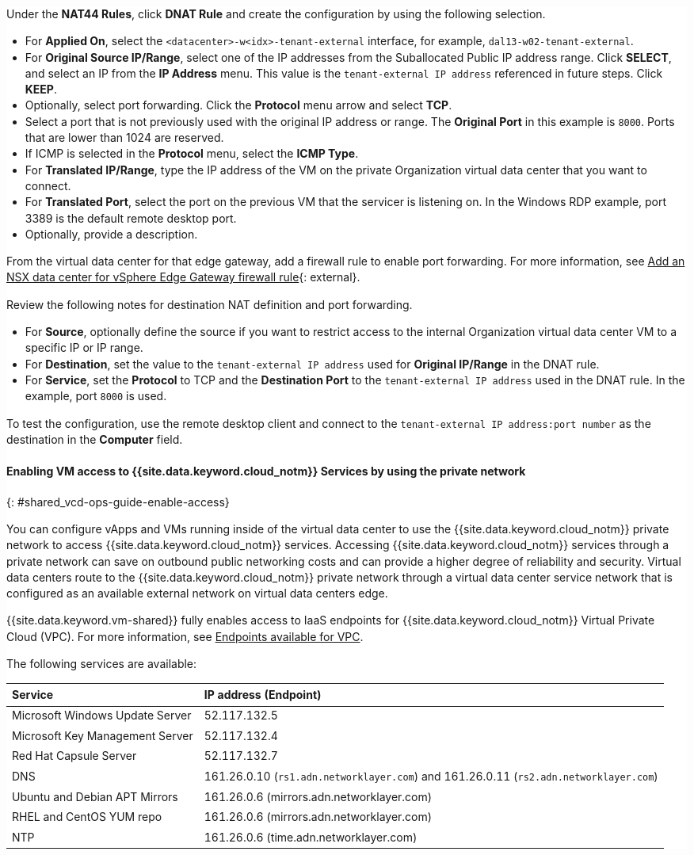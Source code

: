 Under the **NAT44 Rules**, click **DNAT Rule** and create the configuration by using the following selection.
* For **Applied On**, select the ``<datacenter>-w<idx>-tenant-external`` interface, for example, ``dal13-w02-tenant-external``.
* For **Original Source IP/Range**, select one of the IP addresses from the Suballocated Public IP address range. Click **SELECT**, and select an IP from the **IP Address** menu. This value is the `tenant-external IP address` referenced in future steps. Click **KEEP**.
* Optionally, select port forwarding. Click the **Protocol** menu arrow and select **TCP**.
* Select a port that is not previously used with the original IP address or range. The **Original Port** in this example is ``8000``. Ports that are lower than 1024 are reserved.
* If ICMP is selected in the **Protocol** menu, select the **ICMP Type**.
* For **Translated IP/Range**, type the IP address of the VM on the private Organization virtual data center that you want to connect.
* For **Translated Port**, select the port on the previous VM that the servicer is listening on. In the Windows RDP example, port 3389 is the default remote desktop port.
* Optionally, provide a description.

From the virtual data center for that edge gateway, add a firewall rule to enable port forwarding. For more information, see [Add an NSX data center for vSphere Edge Gateway firewall rule](https://techdocs.broadcom.com/us/en/vmware-cis/cloud-director/vmware-cloud-director/10-5/map-for-vmware-cloud-director-tenant-portal-guide-10-5/working-with-networks-tenant/managing-nsx-v-edge-gateway-services-tenant/firewall-configuration-using-the-tenant-portal-vcd-h5-tenant/manage-edge-gateway-firewall-rules-vcd-h5-tenant/add-an-edge-gateway-firewall-rule-vcd-tenant.html){: external}.

Review the following notes for destination NAT definition and port forwarding.

* For **Source**, optionally define the source if you want to restrict access to the internal Organization virtual data center VM to a specific IP or IP range.
* For **Destination**, set the value to the `tenant-external IP address` used for **Original IP/Range** in the DNAT rule.
* For **Service**, set the **Protocol** to TCP and the **Destination Port** to the `tenant-external IP address` used in the DNAT rule. In the example, port ``8000`` is used.

To test the configuration, use the remote desktop client and connect to the ``tenant-external IP address:port number`` as the destination in the **Computer** field.

#### Enabling VM access to {{site.data.keyword.cloud_notm}} Services by using the private network
{: #shared_vcd-ops-guide-enable-access}

You can configure vApps and VMs running inside of the virtual data center to use the {{site.data.keyword.cloud_notm}} private network to access {{site.data.keyword.cloud_notm}} services. Accessing {{site.data.keyword.cloud_notm}} services through a private network can save on outbound public networking costs and can provide a higher degree of reliability and security. Virtual data centers route to the {{site.data.keyword.cloud_notm}} private network through a virtual data center service network that is configured as an available external network on virtual data centers edge.

{{site.data.keyword.vm-shared}} fully enables access to IaaS endpoints for {{site.data.keyword.cloud_notm}} Virtual Private Cloud (VPC). For more information, see [Endpoints available for VPC](/docs/vpc?topic=vpc-service-endpoints-for-vpc).

The following services are available:

| Service | IP address (Endpoint) |
|:------- |:--------------------- |
| Microsoft Windows Update Server | 52.117.132.5 |
| Microsoft Key Management Server | 52.117.132.4 |
| Red Hat Capsule Server | 52.117.132.7 |
| DNS | 161.26.0.10 (`rs1.adn.networklayer.com`) and 161.26.0.11 (`rs2.adn.networklayer.com`) |
| Ubuntu and Debian APT Mirrors | 161.26.0.6 (mirrors.adn.networklayer.com) |
| RHEL and CentOS YUM repo | 161.26.0.6 (mirrors.adn.networklayer.com) |
| NTP | 161.26.0.6 (time.adn.networklayer.com) |
